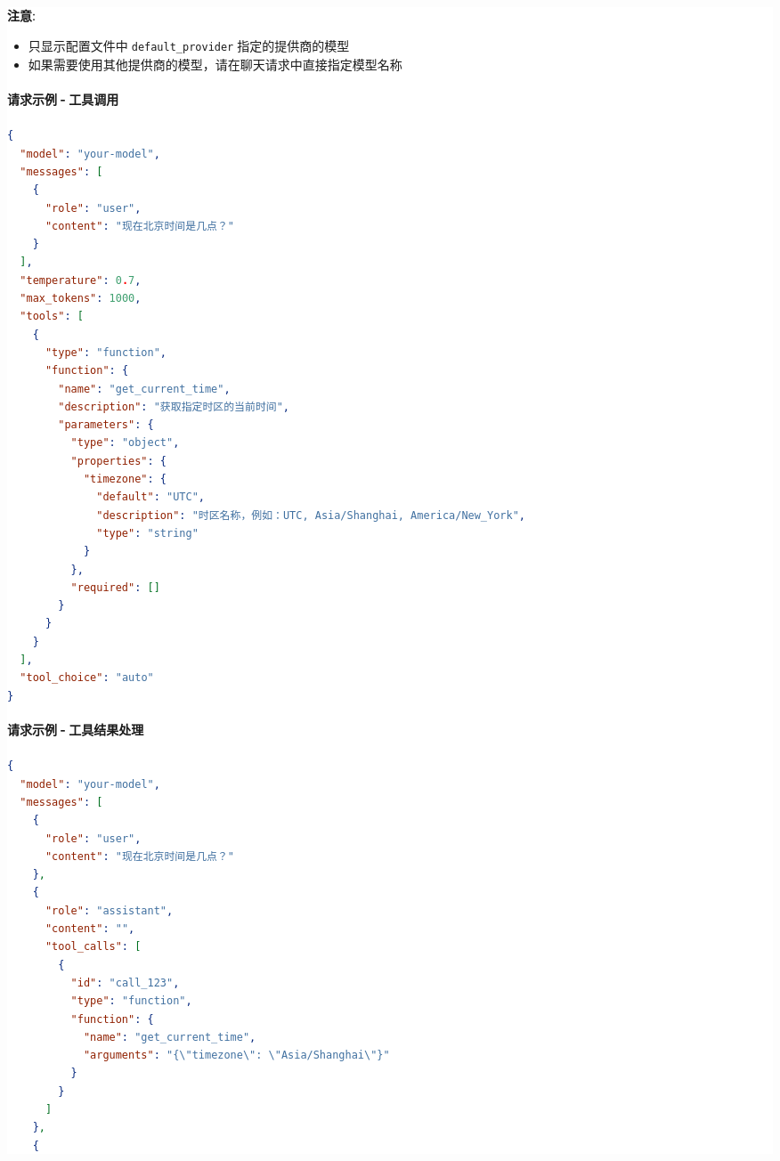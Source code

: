 **注意**:
- 只显示配置文件中 `default_provider` 指定的提供商的模型
- 如果需要使用其他提供商的模型，请在聊天请求中直接指定模型名称

#### 请求示例 - 工具调用
```json
{
  "model": "your-model",
  "messages": [
    {
      "role": "user",
      "content": "现在北京时间是几点？"
    }
  ],
  "temperature": 0.7,
  "max_tokens": 1000,
  "tools": [
    {
      "type": "function",
      "function": {
        "name": "get_current_time",
        "description": "获取指定时区的当前时间",
        "parameters": {
          "type": "object",
          "properties": {
            "timezone": {
              "default": "UTC",
              "description": "时区名称，例如：UTC, Asia/Shanghai, America/New_York",
              "type": "string"
            }
          },
          "required": []
        }
      }
    }
  ],
  "tool_choice": "auto"
}
```

#### 请求示例 - 工具结果处理
```json
{
  "model": "your-model",
  "messages": [
    {
      "role": "user",
      "content": "现在北京时间是几点？"
    },
    {
      "role": "assistant",
      "content": "",
      "tool_calls": [
        {
          "id": "call_123",
          "type": "function",
          "function": {
            "name": "get_current_time",
            "arguments": "{\"timezone\": \"Asia/Shanghai\"}"
          }
        }
      ]
    },
    {
```